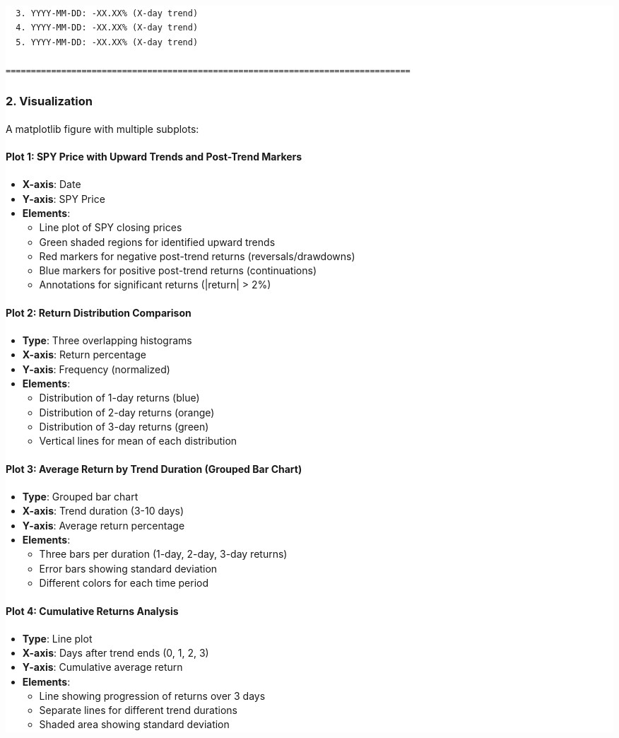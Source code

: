 ```
  3. YYYY-MM-DD: -XX.XX% (X-day trend)
  4. YYYY-MM-DD: -XX.XX% (X-day trend)
  5. YYYY-MM-DD: -XX.XX% (X-day trend)

================================================================================
```

### 2. Visualization

A matplotlib figure with multiple subplots:

#### Plot 1: SPY Price with Upward Trends and Post-Trend Markers
- **X-axis**: Date
- **Y-axis**: SPY Price
- **Elements**:
  - Line plot of SPY closing prices
  - Green shaded regions for identified upward trends
  - Red markers for negative post-trend returns (reversals/drawdowns)
  - Blue markers for positive post-trend returns (continuations)
  - Annotations for significant returns (|return| > 2%)

#### Plot 2: Return Distribution Comparison
- **Type**: Three overlapping histograms
- **X-axis**: Return percentage
- **Y-axis**: Frequency (normalized)
- **Elements**:
  - Distribution of 1-day returns (blue)
  - Distribution of 2-day returns (orange)
  - Distribution of 3-day returns (green)
  - Vertical lines for mean of each distribution

#### Plot 3: Average Return by Trend Duration (Grouped Bar Chart)
- **Type**: Grouped bar chart
- **X-axis**: Trend duration (3-10 days)
- **Y-axis**: Average return percentage
- **Elements**:
  - Three bars per duration (1-day, 2-day, 3-day returns)
  - Error bars showing standard deviation
  - Different colors for each time period

#### Plot 4: Cumulative Returns Analysis
- **Type**: Line plot
- **X-axis**: Days after trend ends (0, 1, 2, 3)
- **Y-axis**: Cumulative average return
- **Elements**:
  - Line showing progression of returns over 3 days
  - Separate lines for different trend durations
  - Shaded area showing standard deviation
